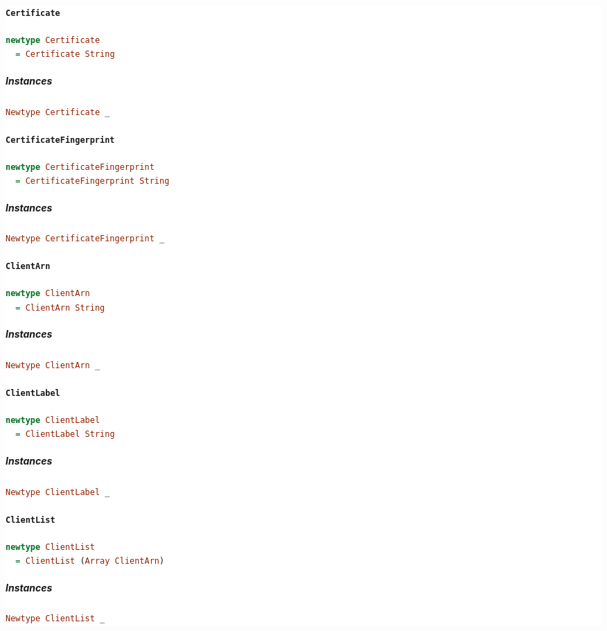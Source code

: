 #### `Certificate`

``` purescript
newtype Certificate
  = Certificate String
```

##### Instances
``` purescript
Newtype Certificate _
```

#### `CertificateFingerprint`

``` purescript
newtype CertificateFingerprint
  = CertificateFingerprint String
```

##### Instances
``` purescript
Newtype CertificateFingerprint _
```

#### `ClientArn`

``` purescript
newtype ClientArn
  = ClientArn String
```

##### Instances
``` purescript
Newtype ClientArn _
```

#### `ClientLabel`

``` purescript
newtype ClientLabel
  = ClientLabel String
```

##### Instances
``` purescript
Newtype ClientLabel _
```

#### `ClientList`

``` purescript
newtype ClientList
  = ClientList (Array ClientArn)
```

##### Instances
``` purescript
Newtype ClientList _
```
